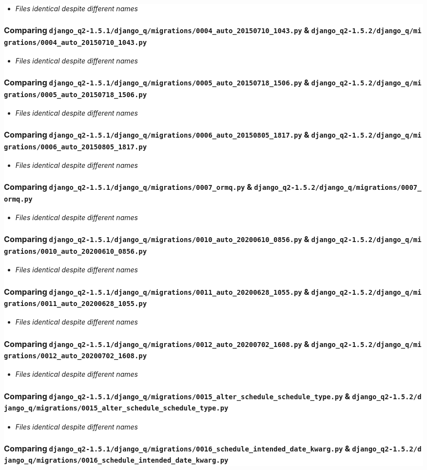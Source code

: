  * *Files identical despite different names*

### Comparing `django_q2-1.5.1/django_q/migrations/0004_auto_20150710_1043.py` & `django_q2-1.5.2/django_q/migrations/0004_auto_20150710_1043.py`

 * *Files identical despite different names*

### Comparing `django_q2-1.5.1/django_q/migrations/0005_auto_20150718_1506.py` & `django_q2-1.5.2/django_q/migrations/0005_auto_20150718_1506.py`

 * *Files identical despite different names*

### Comparing `django_q2-1.5.1/django_q/migrations/0006_auto_20150805_1817.py` & `django_q2-1.5.2/django_q/migrations/0006_auto_20150805_1817.py`

 * *Files identical despite different names*

### Comparing `django_q2-1.5.1/django_q/migrations/0007_ormq.py` & `django_q2-1.5.2/django_q/migrations/0007_ormq.py`

 * *Files identical despite different names*

### Comparing `django_q2-1.5.1/django_q/migrations/0010_auto_20200610_0856.py` & `django_q2-1.5.2/django_q/migrations/0010_auto_20200610_0856.py`

 * *Files identical despite different names*

### Comparing `django_q2-1.5.1/django_q/migrations/0011_auto_20200628_1055.py` & `django_q2-1.5.2/django_q/migrations/0011_auto_20200628_1055.py`

 * *Files identical despite different names*

### Comparing `django_q2-1.5.1/django_q/migrations/0012_auto_20200702_1608.py` & `django_q2-1.5.2/django_q/migrations/0012_auto_20200702_1608.py`

 * *Files identical despite different names*

### Comparing `django_q2-1.5.1/django_q/migrations/0015_alter_schedule_schedule_type.py` & `django_q2-1.5.2/django_q/migrations/0015_alter_schedule_schedule_type.py`

 * *Files identical despite different names*

### Comparing `django_q2-1.5.1/django_q/migrations/0016_schedule_intended_date_kwarg.py` & `django_q2-1.5.2/django_q/migrations/0016_schedule_intended_date_kwarg.py`
